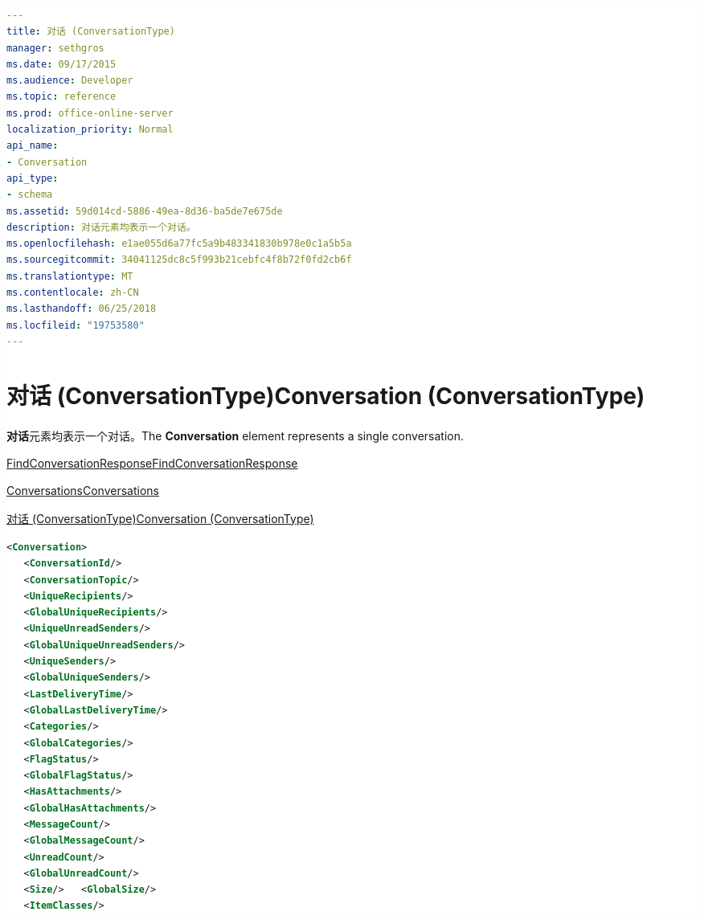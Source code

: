 ```yaml
---
title: 对话 (ConversationType)
manager: sethgros
ms.date: 09/17/2015
ms.audience: Developer
ms.topic: reference
ms.prod: office-online-server
localization_priority: Normal
api_name:
- Conversation
api_type:
- schema
ms.assetid: 59d014cd-5886-49ea-8d36-ba5de7e675de
description: 对话元素均表示一个对话。
ms.openlocfilehash: e1ae055d6a77fc5a9b483341830b978e0c1a5b5a
ms.sourcegitcommit: 34041125dc8c5f993b21cebfc4f8b72f0fd2cb6f
ms.translationtype: MT
ms.contentlocale: zh-CN
ms.lasthandoff: 06/25/2018
ms.locfileid: "19753580"
---
```

# <a name="conversation-conversationtype"></a><span data-ttu-id="a8bc0-103">对话 (ConversationType)</span><span class="sxs-lookup"><span data-stu-id="a8bc0-103">Conversation (ConversationType)</span></span>

<span data-ttu-id="a8bc0-104">**对话**元素均表示一个对话。</span><span class="sxs-lookup"><span data-stu-id="a8bc0-104">The **Conversation** element represents a single conversation.</span></span> 
  
[<span data-ttu-id="a8bc0-105">FindConversationResponse</span><span class="sxs-lookup"><span data-stu-id="a8bc0-105">FindConversationResponse</span></span>](findconversationresponse.md)
  
[<span data-ttu-id="a8bc0-106">Conversations</span><span class="sxs-lookup"><span data-stu-id="a8bc0-106">Conversations</span></span>](conversations-ex15websvcsotherref.md)
  
[<span data-ttu-id="a8bc0-107">对话 (ConversationType)</span><span class="sxs-lookup"><span data-stu-id="a8bc0-107">Conversation (ConversationType)</span></span>](conversation-conversationtype.md)
  
```XML
<Conversation>
   <ConversationId/>
   <ConversationTopic/>
   <UniqueRecipients/>
   <GlobalUniqueRecipients/>
   <UniqueUnreadSenders/>
   <GlobalUniqueUnreadSenders/>
   <UniqueSenders/>
   <GlobalUniqueSenders/>
   <LastDeliveryTime/>
   <GlobalLastDeliveryTime/>
   <Categories/>
   <GlobalCategories/>
   <FlagStatus/>
   <GlobalFlagStatus/>
   <HasAttachments/>
   <GlobalHasAttachments/>
   <MessageCount/>
   <GlobalMessageCount/>
   <UnreadCount/>
   <GlobalUnreadCount/>
   <Size/>   <GlobalSize/>
   <ItemClasses/>
```